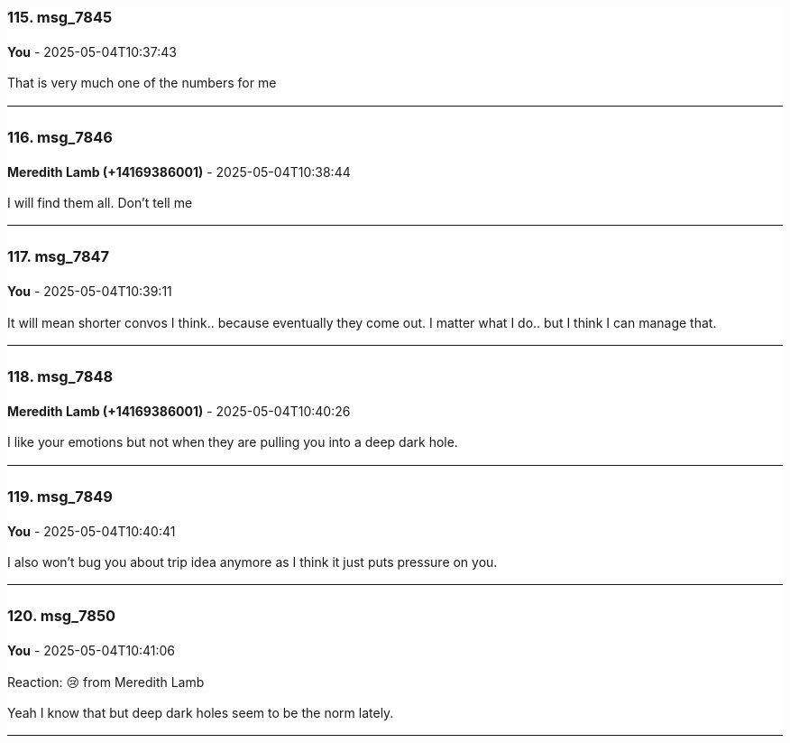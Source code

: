 ### 115. msg_7845

**You** - 2025-05-04T10:37:43

>
That is very much one of the numbers for me


---

### 116. msg_7846

**Meredith Lamb \(\+14169386001\)** - 2025-05-04T10:38:44

I will find them all\. Don’t tell me


---

### 117. msg_7847

**You** - 2025-05-04T10:39:11

>
It will mean shorter convos I think\.\.  because eventually they come out\. I matter what I do\.\. but I think I can manage that\.


---

### 118. msg_7848

**Meredith Lamb \(\+14169386001\)** - 2025-05-04T10:40:26

I like your emotions but not when they are pulling you into a deep dark hole\.


---

### 119. msg_7849

**You** - 2025-05-04T10:40:41

I also won’t bug you about trip idea anymore as I think it just puts pressure on you\.


---

### 120. msg_7850

**You** - 2025-05-04T10:41:06

Reaction: 😢 from Meredith Lamb
>
Yeah I know that but deep dark holes seem to be the norm lately\.


---
